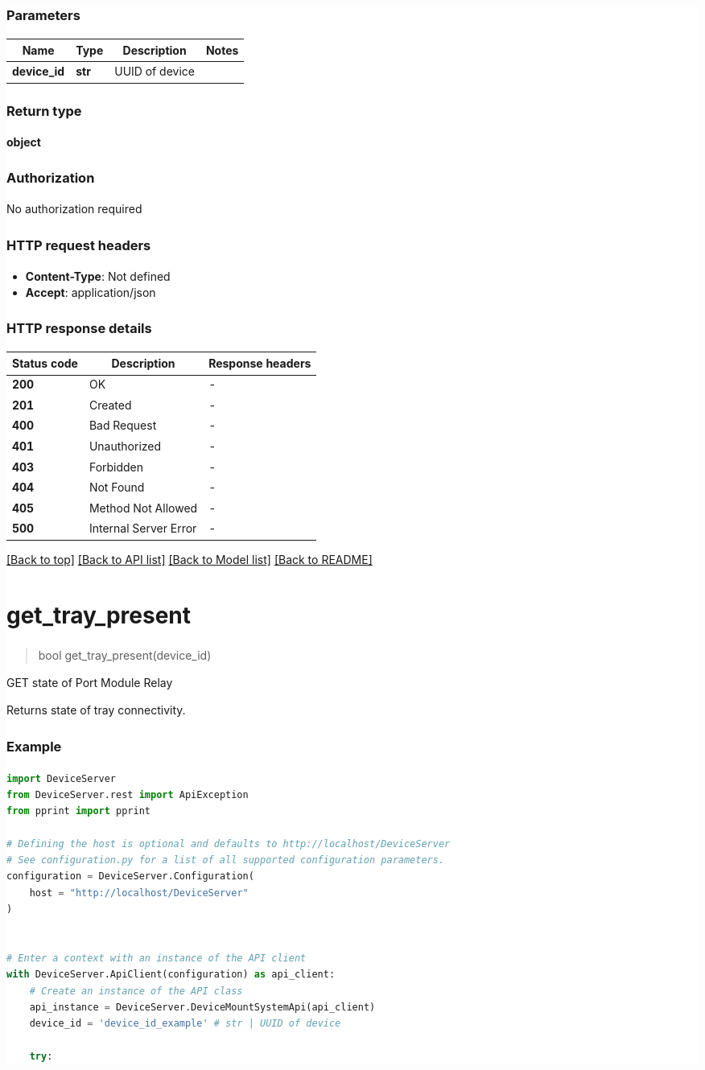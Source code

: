 

### Parameters


Name | Type | Description  | Notes
------------- | ------------- | ------------- | -------------
 **device_id** | **str**| UUID of device | 

### Return type

**object**

### Authorization

No authorization required

### HTTP request headers

 - **Content-Type**: Not defined
 - **Accept**: application/json

### HTTP response details

| Status code | Description | Response headers |
|-------------|-------------|------------------|
**200** | OK |  -  |
**201** | Created |  -  |
**400** | Bad Request |  -  |
**401** | Unauthorized |  -  |
**403** | Forbidden |  -  |
**404** | Not Found |  -  |
**405** | Method Not Allowed |  -  |
**500** | Internal Server Error |  -  |

[[Back to top]](#) [[Back to API list]](../README.md#documentation-for-api-endpoints) [[Back to Model list]](../README.md#documentation-for-models) [[Back to README]](../README.md)

# **get_tray_present**
> bool get_tray_present(device_id)

GET state of Port Module Relay

Returns state of tray connectivity.

### Example


```python
import DeviceServer
from DeviceServer.rest import ApiException
from pprint import pprint

# Defining the host is optional and defaults to http://localhost/DeviceServer
# See configuration.py for a list of all supported configuration parameters.
configuration = DeviceServer.Configuration(
    host = "http://localhost/DeviceServer"
)


# Enter a context with an instance of the API client
with DeviceServer.ApiClient(configuration) as api_client:
    # Create an instance of the API class
    api_instance = DeviceServer.DeviceMountSystemApi(api_client)
    device_id = 'device_id_example' # str | UUID of device

    try:
```